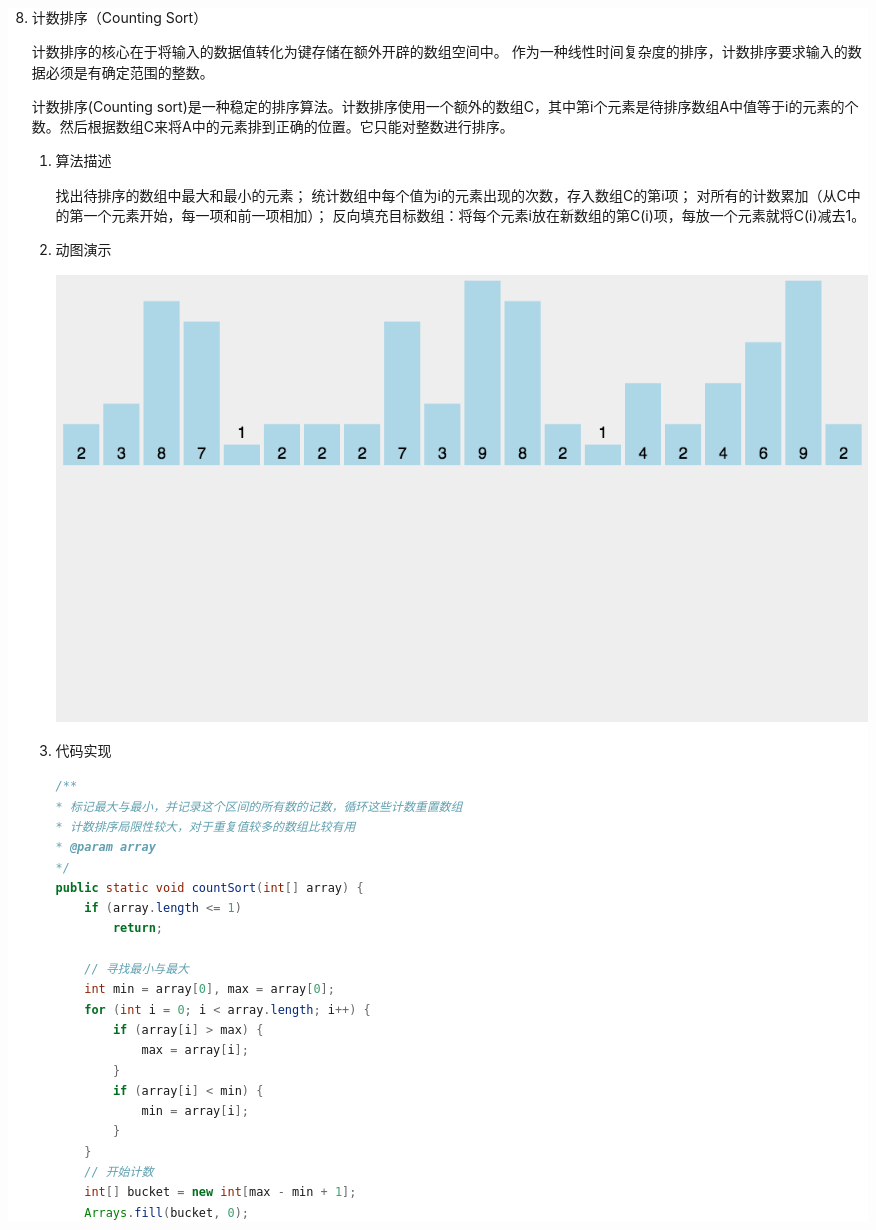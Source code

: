 8. 计数排序（Counting Sort）

    计数排序的核心在于将输入的数据值转化为键存储在额外开辟的数组空间中。 作为一种线性时间复杂度的排序，计数排序要求输入的数据必须是有确定范围的整数。

    计数排序(Counting sort)是一种稳定的排序算法。计数排序使用一个额外的数组C，其中第i个元素是待排序数组A中值等于i的元素的个数。然后根据数组C来将A中的元素排到正确的位置。它只能对整数进行排序。

    1. 算法描述

        找出待排序的数组中最大和最小的元素；
        统计数组中每个值为i的元素出现的次数，存入数组C的第i项；
        对所有的计数累加（从C中的第一个元素开始，每一项和前一项相加）；
        反向填充目标数组：将每个元素i放在新数组的第C(i)项，每放一个元素就将C(i)减去1。

    2. 动图演示

        ![](java/java-arithmetic-counting-sort.gif)

    3. 代码实现

        ```java
        /**
        * 标记最大与最小，并记录这个区间的所有数的记数，循环这些计数重置数组
        * 计数排序局限性较大，对于重复值较多的数组比较有用
        * @param array
        */
        public static void countSort(int[] array) {
            if (array.length <= 1)
                return;

            // 寻找最小与最大
            int min = array[0], max = array[0];
            for (int i = 0; i < array.length; i++) {
                if (array[i] > max) {
                    max = array[i];
                }
                if (array[i] < min) {
                    min = array[i];
                }
            }
            // 开始计数
            int[] bucket = new int[max - min + 1];
            Arrays.fill(bucket, 0);